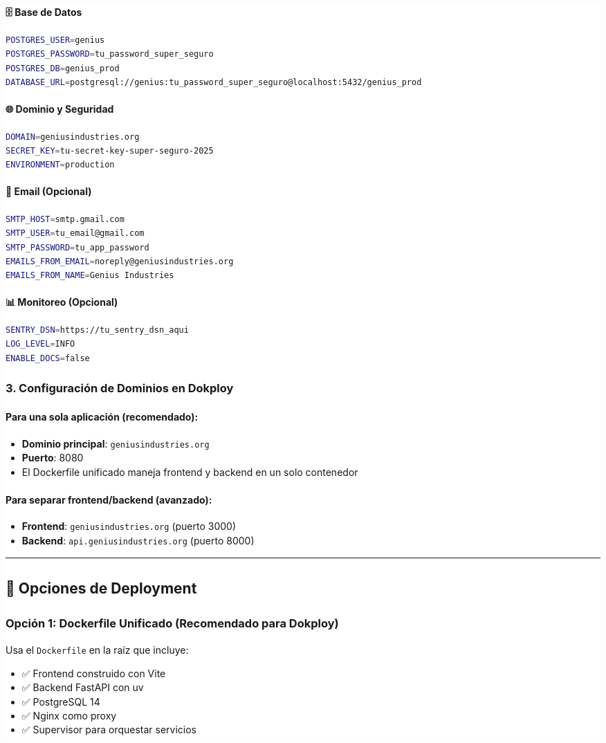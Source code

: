 #### **🗄️ Base de Datos**
```bash
POSTGRES_USER=genius
POSTGRES_PASSWORD=tu_password_super_seguro
POSTGRES_DB=genius_prod
DATABASE_URL=postgresql://genius:tu_password_super_seguro@localhost:5432/genius_prod
```

#### **🌐 Dominio y Seguridad**
```bash
DOMAIN=geniusindustries.org
SECRET_KEY=tu-secret-key-super-seguro-2025
ENVIRONMENT=production
```

#### **📧 Email (Opcional)**
```bash
SMTP_HOST=smtp.gmail.com
SMTP_USER=tu_email@gmail.com
SMTP_PASSWORD=tu_app_password
EMAILS_FROM_EMAIL=noreply@geniusindustries.org
EMAILS_FROM_NAME=Genius Industries
```

#### **📊 Monitoreo (Opcional)**
```bash
SENTRY_DSN=https://tu_sentry_dsn_aqui
LOG_LEVEL=INFO
ENABLE_DOCS=false
```

### 3. **Configuración de Dominios en Dokploy**

#### Para una sola aplicación (recomendado):
- **Dominio principal**: `geniusindustries.org`
- **Puerto**: 8080
- El Dockerfile unificado maneja frontend y backend en un solo contenedor

#### Para separar frontend/backend (avanzado):
- **Frontend**: `geniusindustries.org` (puerto 3000)
- **Backend**: `api.geniusindustries.org` (puerto 8000)

---

## 🐳 Opciones de Deployment

### **Opción 1: Dockerfile Unificado (Recomendado para Dokploy)**

Usa el `Dockerfile` en la raíz que incluye:
- ✅ Frontend construido con Vite
- ✅ Backend FastAPI con uv  
- ✅ PostgreSQL 14
- ✅ Nginx como proxy
- ✅ Supervisor para orquestar servicios
